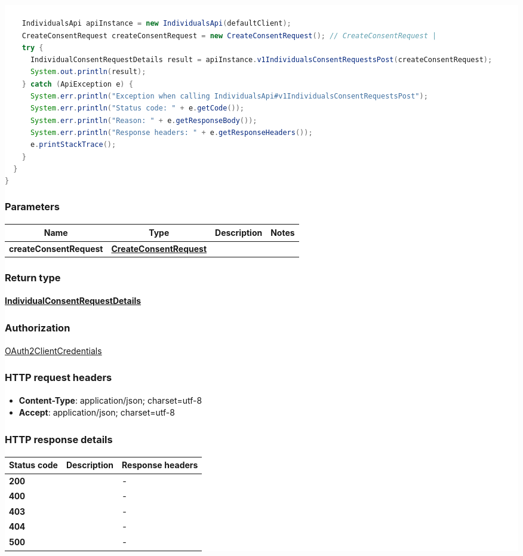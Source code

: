 ```java

    IndividualsApi apiInstance = new IndividualsApi(defaultClient);
    CreateConsentRequest createConsentRequest = new CreateConsentRequest(); // CreateConsentRequest | 
    try {
      IndividualConsentRequestDetails result = apiInstance.v1IndividualsConsentRequestsPost(createConsentRequest);
      System.out.println(result);
    } catch (ApiException e) {
      System.err.println("Exception when calling IndividualsApi#v1IndividualsConsentRequestsPost");
      System.err.println("Status code: " + e.getCode());
      System.err.println("Reason: " + e.getResponseBody());
      System.err.println("Response headers: " + e.getResponseHeaders());
      e.printStackTrace();
    }
  }
}
```

### Parameters

| Name | Type | Description  | Notes |
|------------- | ------------- | ------------- | -------------|
| **createConsentRequest** | [**CreateConsentRequest**](CreateConsentRequest.md)|  | |

### Return type

[**IndividualConsentRequestDetails**](IndividualConsentRequestDetails.md)

### Authorization

[OAuth2ClientCredentials](../README.md#OAuth2ClientCredentials)

### HTTP request headers

 - **Content-Type**: application/json; charset=utf-8
 - **Accept**: application/json; charset=utf-8

### HTTP response details
| Status code | Description | Response headers |
|-------------|-------------|------------------|
| **200** |  |  -  |
| **400** |  |  -  |
| **403** |  |  -  |
| **404** |  |  -  |
| **500** |  |  -  |
